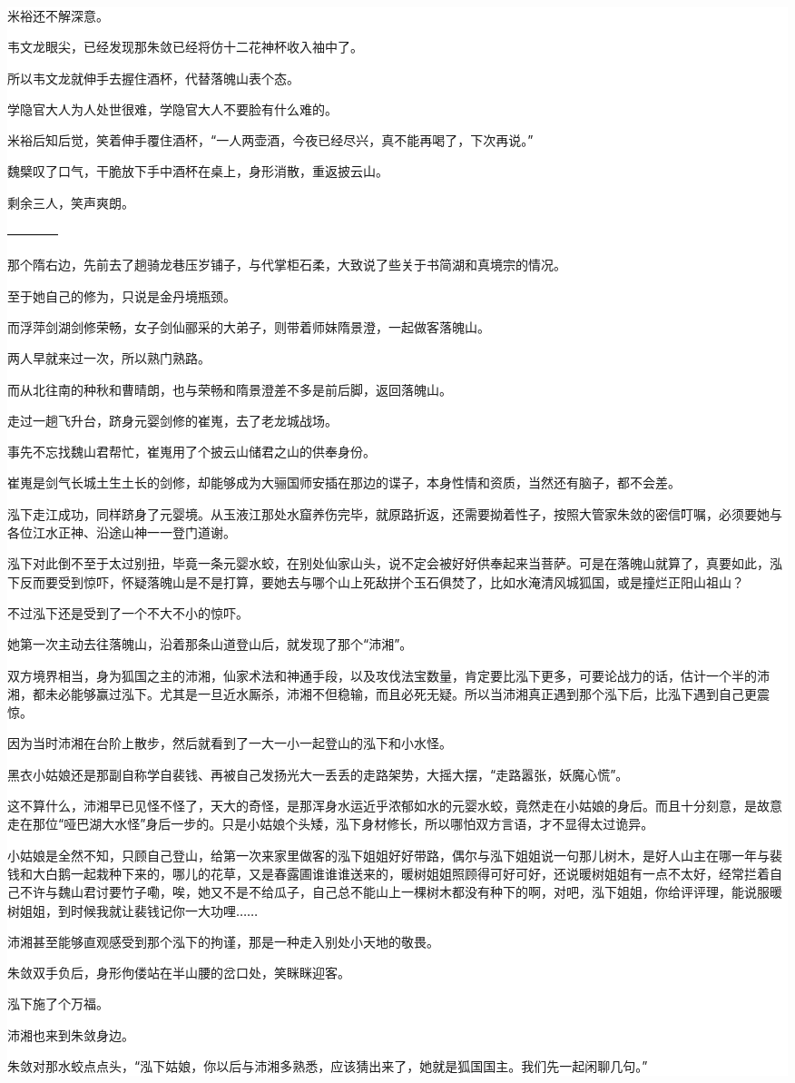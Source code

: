    米裕还不解深意。

   韦文龙眼尖，已经发现那朱敛已经将仿十二花神杯收入袖中了。

   所以韦文龙就伸手去握住酒杯，代替落魄山表个态。

   学隐官大人为人处世很难，学隐官大人不要脸有什么难的。

   米裕后知后觉，笑着伸手覆住酒杯，“一人两壶酒，今夜已经尽兴，真不能再喝了，下次再说。”

   魏檗叹了口气，干脆放下手中酒杯在桌上，身形消散，重返披云山。

   剩余三人，笑声爽朗。

   ————

   那个隋右边，先前去了趟骑龙巷压岁铺子，与代掌柜石柔，大致说了些关于书简湖和真境宗的情况。

   至于她自己的修为，只说是金丹境瓶颈。

   而浮萍剑湖剑修荣畅，女子剑仙郦采的大弟子，则带着师妹隋景澄，一起做客落魄山。

   两人早就来过一次，所以熟门熟路。

   而从北往南的种秋和曹晴朗，也与荣畅和隋景澄差不多是前后脚，返回落魄山。

   走过一趟飞升台，跻身元婴剑修的崔嵬，去了老龙城战场。

   事先不忘找魏山君帮忙，崔嵬用了个披云山储君之山的供奉身份。

   崔嵬是剑气长城土生土长的剑修，却能够成为大骊国师安插在那边的谍子，本身性情和资质，当然还有脑子，都不会差。

   泓下走江成功，同样跻身了元婴境。从玉液江那处水窟养伤完毕，就原路折返，还需要拗着性子，按照大管家朱敛的密信叮嘱，必须要她与各位江水正神、沿途山神一一登门道谢。

   泓下对此倒不至于太过别扭，毕竟一条元婴水蛟，在别处仙家山头，说不定会被好好供奉起来当菩萨。可是在落魄山就算了，真要如此，泓下反而要受到惊吓，怀疑落魄山是不是打算，要她去与哪个山上死敌拼个玉石俱焚了，比如水淹清风城狐国，或是撞烂正阳山祖山？

   不过泓下还是受到了一个不大不小的惊吓。

   她第一次主动去往落魄山，沿着那条山道登山后，就发现了那个“沛湘”。

   双方境界相当，身为狐国之主的沛湘，仙家术法和神通手段，以及攻伐法宝数量，肯定要比泓下更多，可要论战力的话，估计一个半的沛湘，都未必能够赢过泓下。尤其是一旦近水厮杀，沛湘不但稳输，而且必死无疑。所以当沛湘真正遇到那个泓下后，比泓下遇到自己更震惊。

   因为当时沛湘在台阶上散步，然后就看到了一大一小一起登山的泓下和小水怪。

   黑衣小姑娘还是那副自称学自裴钱、再被自己发扬光大一丢丢的走路架势，大摇大摆，“走路嚣张，妖魔心慌”。

   这不算什么，沛湘早已见怪不怪了，天大的奇怪，是那浑身水运近乎浓郁如水的元婴水蛟，竟然走在小姑娘的身后。而且十分刻意，是故意走在那位“哑巴湖大水怪”身后一步的。只是小姑娘个头矮，泓下身材修长，所以哪怕双方言语，才不显得太过诡异。

   小姑娘是全然不知，只顾自己登山，给第一次来家里做客的泓下姐姐好好带路，偶尔与泓下姐姐说一句那儿树木，是好人山主在哪一年与裴钱和大白鹅一起栽种下来的，哪儿的花草，又是春露圃谁谁谁送来的，暖树姐姐照顾得可好可好，还说暖树姐姐有一点不太好，经常拦着自己不许与魏山君讨要竹子嘞，唉，她又不是不给瓜子，自己总不能山上一棵树木都没有种下的啊，对吧，泓下姐姐，你给评评理，能说服暖树姐姐，到时候我就让裴钱记你一大功哩……

   沛湘甚至能够直观感受到那个泓下的拘谨，那是一种走入别处小天地的敬畏。

   朱敛双手负后，身形佝偻站在半山腰的岔口处，笑眯眯迎客。

   泓下施了个万福。

   沛湘也来到朱敛身边。

   朱敛对那水蛟点点头，“泓下姑娘，你以后与沛湘多熟悉，应该猜出来了，她就是狐国国主。我们先一起闲聊几句。”
